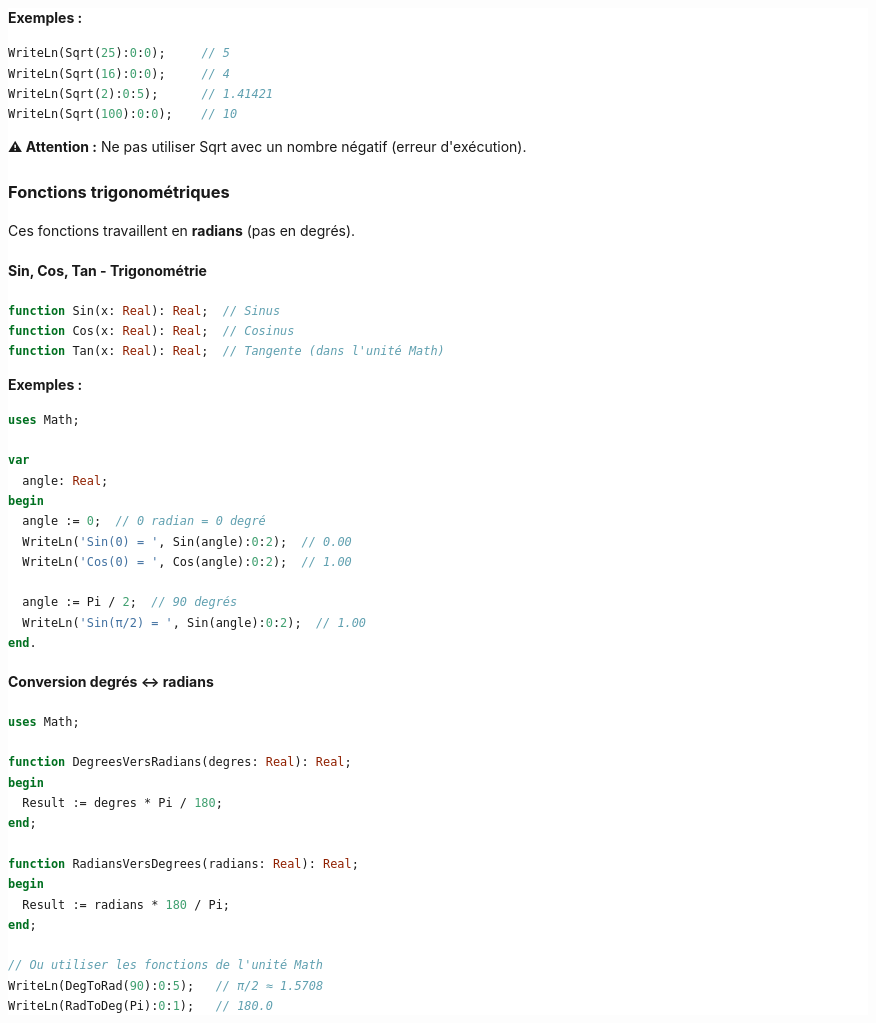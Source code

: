 **Exemples :**
```pascal
WriteLn(Sqrt(25):0:0);     // 5
WriteLn(Sqrt(16):0:0);     // 4
WriteLn(Sqrt(2):0:5);      // 1.41421
WriteLn(Sqrt(100):0:0);    // 10
```

**⚠️ Attention :** Ne pas utiliser Sqrt avec un nombre négatif (erreur d'exécution).

### Fonctions trigonométriques

Ces fonctions travaillent en **radians** (pas en degrés).

#### Sin, Cos, Tan - Trigonométrie

```pascal
function Sin(x: Real): Real;  // Sinus
function Cos(x: Real): Real;  // Cosinus
function Tan(x: Real): Real;  // Tangente (dans l'unité Math)
```

**Exemples :**
```pascal
uses Math;

var
  angle: Real;
begin
  angle := 0;  // 0 radian = 0 degré
  WriteLn('Sin(0) = ', Sin(angle):0:2);  // 0.00
  WriteLn('Cos(0) = ', Cos(angle):0:2);  // 1.00

  angle := Pi / 2;  // 90 degrés
  WriteLn('Sin(π/2) = ', Sin(angle):0:2);  // 1.00
end.
```

#### Conversion degrés ↔ radians

```pascal
uses Math;

function DegreesVersRadians(degres: Real): Real;
begin
  Result := degres * Pi / 180;
end;

function RadiansVersDegrees(radians: Real): Real;
begin
  Result := radians * 180 / Pi;
end;

// Ou utiliser les fonctions de l'unité Math
WriteLn(DegToRad(90):0:5);   // π/2 ≈ 1.5708
WriteLn(RadToDeg(Pi):0:1);   // 180.0
```
